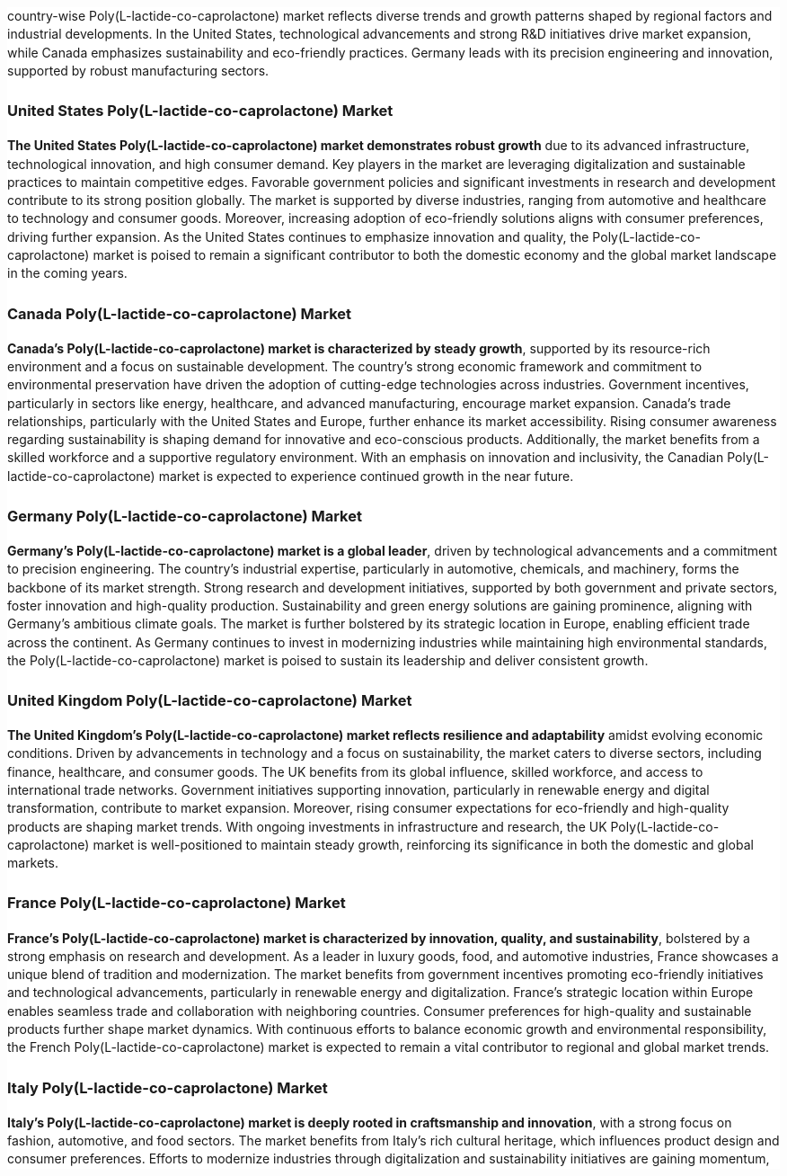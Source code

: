 country-wise Poly(L-lactide-co-caprolactone) market reflects diverse trends and growth patterns shaped by regional factors and industrial developments. In the United States, technological advancements and strong R&amp;D initiatives drive market expansion, while Canada emphasizes sustainability and eco-friendly practices. Germany leads with its precision engineering and innovation, supported by robust manufacturing sectors.</span></em></p></blockquote><h3><strong>United States Poly(L-lactide-co-caprolactone) Market</strong></h3><p><strong>The United States Poly(L-lactide-co-caprolactone) market demonstrates robust growth</strong> due to its advanced infrastructure, technological innovation, and high consumer demand. Key players in the market are leveraging digitalization and sustainable practices to maintain competitive edges. Favorable government policies and significant investments in research and development contribute to its strong position globally. The market is supported by diverse industries, ranging from automotive and healthcare to technology and consumer goods. Moreover, increasing adoption of eco-friendly solutions aligns with consumer preferences, driving further expansion. As the United States continues to emphasize innovation and quality, the Poly(L-lactide-co-caprolactone) market is poised to remain a significant contributor to both the domestic economy and the global market landscape in the coming years.</p><h3><strong>Canada Poly(L-lactide-co-caprolactone) Market</strong></h3><p><strong>Canada&rsquo;s Poly(L-lactide-co-caprolactone) market is characterized by steady growth</strong>, supported by its resource-rich environment and a focus on sustainable development. The country&rsquo;s strong economic framework and commitment to environmental preservation have driven the adoption of cutting-edge technologies across industries. Government incentives, particularly in sectors like energy, healthcare, and advanced manufacturing, encourage market expansion. Canada&rsquo;s trade relationships, particularly with the United States and Europe, further enhance its market accessibility. Rising consumer awareness regarding sustainability is shaping demand for innovative and eco-conscious products. Additionally, the market benefits from a skilled workforce and a supportive regulatory environment. With an emphasis on innovation and inclusivity, the Canadian Poly(L-lactide-co-caprolactone) market is expected to experience continued growth in the near future.</p><h3><strong>Germany Poly(L-lactide-co-caprolactone) Market</strong></h3><p><strong>Germany&rsquo;s Poly(L-lactide-co-caprolactone) market is a global leader</strong>, driven by technological advancements and a commitment to precision engineering. The country&rsquo;s industrial expertise, particularly in automotive, chemicals, and machinery, forms the backbone of its market strength. Strong research and development initiatives, supported by both government and private sectors, foster innovation and high-quality production. Sustainability and green energy solutions are gaining prominence, aligning with Germany&rsquo;s ambitious climate goals. The market is further bolstered by its strategic location in Europe, enabling efficient trade across the continent. As Germany continues to invest in modernizing industries while maintaining high environmental standards, the Poly(L-lactide-co-caprolactone) market is poised to sustain its leadership and deliver consistent growth.</p><h3><strong>United Kingdom Poly(L-lactide-co-caprolactone) Market</strong></h3><p><strong>The United Kingdom&rsquo;s Poly(L-lactide-co-caprolactone) market reflects resilience and adaptability</strong> amidst evolving economic conditions. Driven by advancements in technology and a focus on sustainability, the market caters to diverse sectors, including finance, healthcare, and consumer goods. The UK benefits from its global influence, skilled workforce, and access to international trade networks. Government initiatives supporting innovation, particularly in renewable energy and digital transformation, contribute to market expansion. Moreover, rising consumer expectations for eco-friendly and high-quality products are shaping market trends. With ongoing investments in infrastructure and research, the UK Poly(L-lactide-co-caprolactone) market is well-positioned to maintain steady growth, reinforcing its significance in both the domestic and global markets.</p><h3><strong>France Poly(L-lactide-co-caprolactone) Market</strong></h3><p><strong>France&rsquo;s Poly(L-lactide-co-caprolactone) market is characterized by innovation, quality, and sustainability</strong>, bolstered by a strong emphasis on research and development. As a leader in luxury goods, food, and automotive industries, France showcases a unique blend of tradition and modernization. The market benefits from government incentives promoting eco-friendly initiatives and technological advancements, particularly in renewable energy and digitalization. France&rsquo;s strategic location within Europe enables seamless trade and collaboration with neighboring countries. Consumer preferences for high-quality and sustainable products further shape market dynamics. With continuous efforts to balance economic growth and environmental responsibility, the French Poly(L-lactide-co-caprolactone) market is expected to remain a vital contributor to regional and global market trends.</p><h3><strong>Italy Poly(L-lactide-co-caprolactone) Market</strong></h3><p><strong>Italy&rsquo;s Poly(L-lactide-co-caprolactone) market is deeply rooted in craftsmanship and innovation</strong>, with a strong focus on fashion, automotive, and food sectors. The market benefits from Italy&rsquo;s rich cultural heritage, which influences product design and consumer preferences. Efforts to modernize industries through digitalization and sustainability initiatives are gaining momentum,
